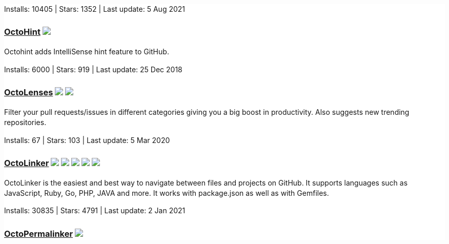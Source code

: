 Installs: 10405 | Stars: 1352 | Last update: 5 Aug 2021

### [OctoHint](https://github.com/pd4d10/octohint) [<img src="https://raw.githubusercontent.com/alrra/browser-logos/master/src/chrome/chrome_48x48.png" width="24" />](https://chrome.google.com/webstore/detail/octohint/hbkpjkfdheainjkkebeoofkpgddnnbpk)

Octohint adds IntelliSense hint feature to GitHub.

Installs: 6000 | Stars: 919 | Last update: 25 Dec 2018

### [OctoLenses](https://github.com/rgehan/octolenses-browser-extension) [<img src="https://raw.githubusercontent.com/alrra/browser-logos/master/src/chrome/chrome_48x48.png" width="24" />](https://chrome.google.com/webstore/detail/octolenses/ghlblfakaklgkdmfejdlffbmpcaidoci) [<img src="https://raw.githubusercontent.com/alrra/browser-logos/master/src/firefox/firefox_48x48.png" width="24" />](https://addons.mozilla.org/firefox/addon/github-octolenses/)

Filter your pull requests/issues in different categories giving you a big boost in productivity. Also suggests new trending repositories.

Installs: 67 | Stars: 103 | Last update: 5 Mar 2020

### [OctoLinker](https://github.com/OctoLinker/OctoLinker) [<img src="https://raw.githubusercontent.com/alrra/browser-logos/master/src/chrome/chrome_48x48.png" width="24" />](https://chrome.google.com/webstore/detail/octolinker/jlmafbaeoofdegohdhinkhilhclaklkp) [<img src="https://raw.githubusercontent.com/alrra/browser-logos/master/src/firefox/firefox_48x48.png" width="24" />](https://addons.mozilla.org/firefox/addon/octolinker/) [<img src="https://raw.githubusercontent.com/alrra/browser-logos/master/src/opera/opera_48x48.png" width="24" />](https://addons.opera.com/extensions/details/octolinker/) [<img src="https://raw.githubusercontent.com/alrra/browser-logos/master/src/safari/safari_48x48.png" width="24" />](https://apps.apple.com/app/octolinker/id1549308269) [<img src="https://raw.githubusercontent.com/alrra/browser-logos/master/src/edge/edge_48x48.png" width="24" />](https://microsoftedge.microsoft.com/addons/detail/lbbanfffjfmfdahnfbklminikafhcjjb)

OctoLinker is the easiest and best way to navigate between files and projects on GitHub. It supports languages such as JavaScript, Ruby, Go, PHP, JAVA and more. It works with package.json as well as with Gemfiles.

Installs: 30835 | Stars: 4791 | Last update: 2 Jan 2021

### [OctoPermalinker](https://github.com/josephfrazier/octopermalinker) [<img src="https://raw.githubusercontent.com/alrra/browser-logos/master/src/chrome/chrome_48x48.png" width="24" />](https://chrome.google.com/webstore/detail/octopermalinker/bcnkgcoohaaaclieohdlkphgfinkgbfm)
